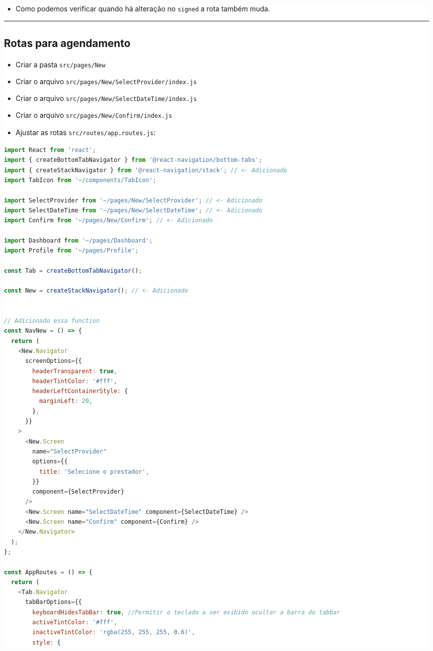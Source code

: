 - Como podemos verificar quando há alteração no `signed` a rota também muda.


---

## Rotas para agendamento


- Criar a pasta `src/pages/New`
- Criar o arquivo `src/pages/New/SelectProvider/index.js`
- Criar o arquivo `src/pages/New/SelectDateTime/index.js`
- Criar o arquivo `src/pages/New/Confirm/index.js`

- Ajustar as rotas `src/routes/app.routes.js`:

```js
import React from 'react';
import { createBottomTabNavigator } from '@react-navigation/bottom-tabs';
import { createStackNavigator } from '@react-navigation/stack'; // <- Adicionado
import TabIcon from '~/components/TabIcon';

import SelectProvider from '~/pages/New/SelectProvider'; // <- Adicionado
import SelectDateTime from '~/pages/New/SelectDateTime'; // <- Adicionado
import Confirm from '~/pages/New/Confirm'; // <- Adicionado

import Dashboard from '~/pages/Dashboard';
import Profile from '~/pages/Profile';

const Tab = createBottomTabNavigator();

const New = createStackNavigator(); // <- Adicionado


// Adicionado essa function
const NavNew = () => {
  return (
    <New.Navigator
      screenOptions={{
        headerTransparent: true,
        headerTintColor: '#fff',
        headerLeftContainerStyle: {
          marginLeft: 20,
        },
      }}
    >
      <New.Screen
        name="SelectProvider"
        options={{
          title: 'Selecione o prestador',
        }}
        component={SelectProvider}
      />
      <New.Screen name="SelectDateTime" component={SelectDateTime} />
      <New.Screen name="Confirm" component={Confirm} />
    </New.Navigator>
  );
};

const AppRoutes = () => {
  return (
    <Tab.Navigator
      tabBarOptions={{
        keyboardHidesTabBar: true, //Permitir o teclado a ser exibido ocultar a barra do tabbar
        activeTintColor: '#fff',
        inactiveTintColor: 'rgba(255, 255, 255, 0.6)',
        style: {
```